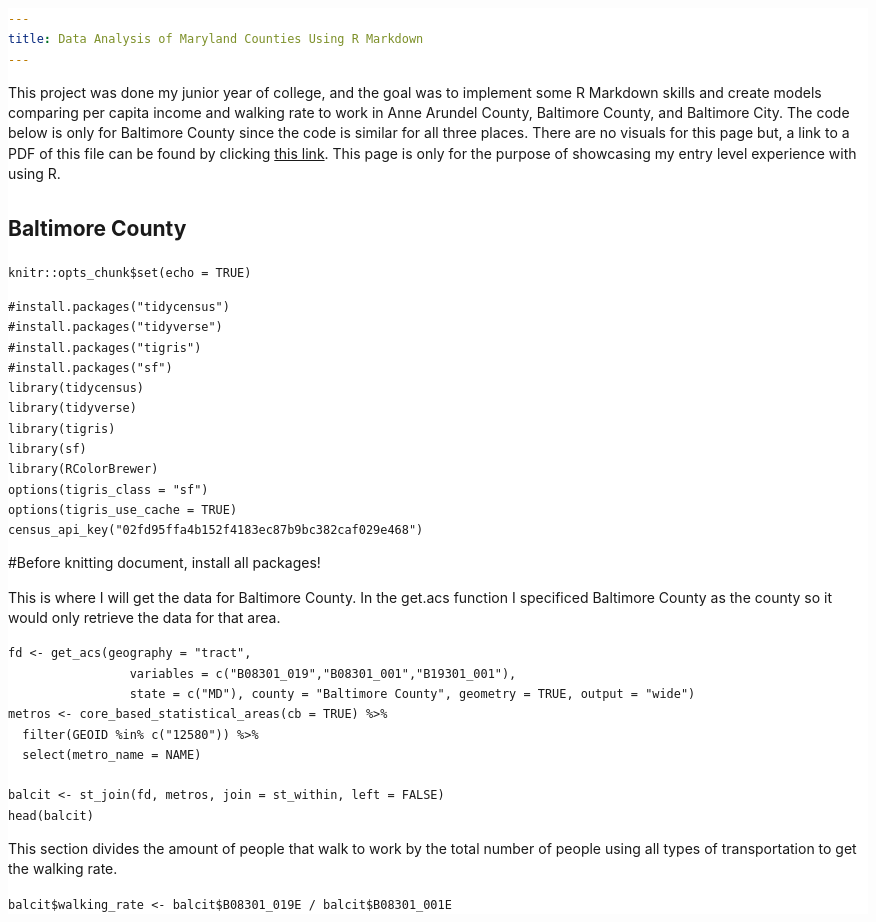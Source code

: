 ```yaml
---
title: Data Analysis of Maryland Counties Using R Markdown
---
```


This project was done my junior year of college, and the goal was to implement some R Markdown skills and create models comparing per capita income and walking rate to work in Anne Arundel County, Baltimore County, and Baltimore City. The code below is only for Baltimore County since the code is similar for all three places. There are no visuals for this page but, a link to a PDF of this file can be found by clicking [this link](https://kristiannelson.github.io/markdown/488github.pdf). This page is only for the purpose of showcasing my entry level experience with using R. 

## Baltimore County

```{r setup, include=FALSE}
knitr::opts_chunk$set(echo = TRUE)
```

```{r, warning=FALSE}
#install.packages("tidycensus")
#install.packages("tidyverse")
#install.packages("tigris")
#install.packages("sf")
library(tidycensus)
library(tidyverse)
library(tigris)
library(sf)
library(RColorBrewer)
options(tigris_class = "sf")
options(tigris_use_cache = TRUE)
census_api_key("02fd95ffa4b152f4183ec87b9bc382caf029e468")
```

#Before knitting document, install all packages!

This is where I will get the data for Baltimore County. In the get.acs function I specificed Baltimore County as the county so it would only retrieve the data for that area. 
```{r, warning=FALSE}
fd <- get_acs(geography = "tract", 
                 variables = c("B08301_019","B08301_001","B19301_001"),
                 state = c("MD"), county = "Baltimore County", geometry = TRUE, output = "wide")
metros <- core_based_statistical_areas(cb = TRUE) %>%
  filter(GEOID %in% c("12580")) %>%
  select(metro_name = NAME)

balcit <- st_join(fd, metros, join = st_within, left = FALSE) 
head(balcit)
```

This section divides the amount of people that walk to work by the total number of people using all types of transportation to get the walking rate.  
```{r}
balcit$walking_rate <- balcit$B08301_019E / balcit$B08301_001E
```
